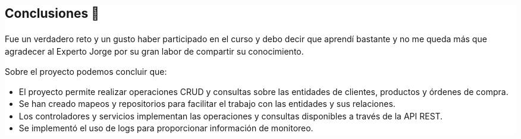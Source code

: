 
## **Conclusiones** :tada:
Fue un verdadero reto y un gusto haber participado en el curso y debo decir que aprendí bastante y no me queda más que agradecer al Experto Jorge por su gran labor de compartir su conocimiento.

Sobre el proyecto podemos concluir que:

- El proyecto permite realizar operaciones CRUD y consultas sobre las entidades de clientes, productos y órdenes de compra.
- Se han creado mapeos y repositorios para facilitar el trabajo con las entidades y sus relaciones.
- Los controladores y servicios implementan las operaciones y consultas disponibles a través de la API REST.
- Se implementó el uso de logs para proporcionar información de monitoreo.


